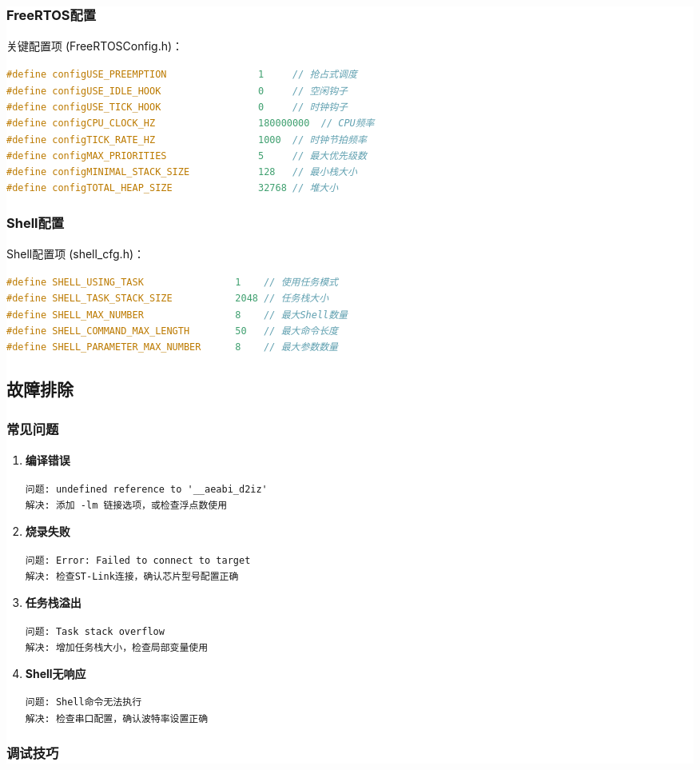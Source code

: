 ### FreeRTOS配置

关键配置项 (FreeRTOSConfig.h)：

```c
#define configUSE_PREEMPTION                1     // 抢占式调度
#define configUSE_IDLE_HOOK                 0     // 空闲钩子
#define configUSE_TICK_HOOK                 0     // 时钟钩子
#define configCPU_CLOCK_HZ                  180000000  // CPU频率
#define configTICK_RATE_HZ                  1000  // 时钟节拍频率
#define configMAX_PRIORITIES                5     // 最大优先级数
#define configMINIMAL_STACK_SIZE            128   // 最小栈大小
#define configTOTAL_HEAP_SIZE               32768 // 堆大小
```

### Shell配置

Shell配置项 (shell_cfg.h)：

```c
#define SHELL_USING_TASK                1    // 使用任务模式
#define SHELL_TASK_STACK_SIZE           2048 // 任务栈大小
#define SHELL_MAX_NUMBER                8    // 最大Shell数量
#define SHELL_COMMAND_MAX_LENGTH        50   // 最大命令长度
#define SHELL_PARAMETER_MAX_NUMBER      8    // 最大参数数量
```

## 故障排除

### 常见问题

1. **编译错误**
   ```
   问题: undefined reference to '__aeabi_d2iz'
   解决: 添加 -lm 链接选项，或检查浮点数使用
   ```

2. **烧录失败**
   ```
   问题: Error: Failed to connect to target
   解决: 检查ST-Link连接，确认芯片型号配置正确
   ```

3. **任务栈溢出**
   ```
   问题: Task stack overflow
   解决: 增加任务栈大小，检查局部变量使用
   ```

4. **Shell无响应**
   ```
   问题: Shell命令无法执行
   解决: 检查串口配置，确认波特率设置正确
   ```

### 调试技巧

